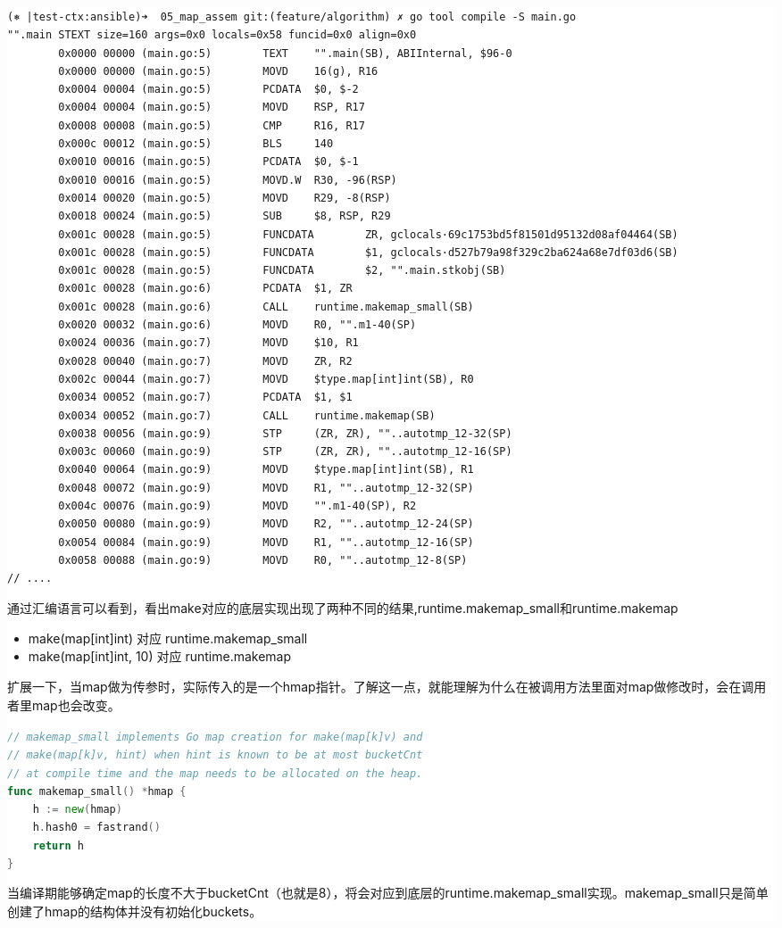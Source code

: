 ```go
```

```shell
(⎈ |test-ctx:ansible)➜  05_map_assem git:(feature/algorithm) ✗ go tool compile -S main.go
"".main STEXT size=160 args=0x0 locals=0x58 funcid=0x0 align=0x0
        0x0000 00000 (main.go:5)        TEXT    "".main(SB), ABIInternal, $96-0
        0x0000 00000 (main.go:5)        MOVD    16(g), R16
        0x0004 00004 (main.go:5)        PCDATA  $0, $-2
        0x0004 00004 (main.go:5)        MOVD    RSP, R17
        0x0008 00008 (main.go:5)        CMP     R16, R17
        0x000c 00012 (main.go:5)        BLS     140
        0x0010 00016 (main.go:5)        PCDATA  $0, $-1
        0x0010 00016 (main.go:5)        MOVD.W  R30, -96(RSP)
        0x0014 00020 (main.go:5)        MOVD    R29, -8(RSP)
        0x0018 00024 (main.go:5)        SUB     $8, RSP, R29
        0x001c 00028 (main.go:5)        FUNCDATA        ZR, gclocals·69c1753bd5f81501d95132d08af04464(SB)
        0x001c 00028 (main.go:5)        FUNCDATA        $1, gclocals·d527b79a98f329c2ba624a68e7df03d6(SB)
        0x001c 00028 (main.go:5)        FUNCDATA        $2, "".main.stkobj(SB)
        0x001c 00028 (main.go:6)        PCDATA  $1, ZR
        0x001c 00028 (main.go:6)        CALL    runtime.makemap_small(SB)
        0x0020 00032 (main.go:6)        MOVD    R0, "".m1-40(SP)
        0x0024 00036 (main.go:7)        MOVD    $10, R1
        0x0028 00040 (main.go:7)        MOVD    ZR, R2
        0x002c 00044 (main.go:7)        MOVD    $type.map[int]int(SB), R0
        0x0034 00052 (main.go:7)        PCDATA  $1, $1
        0x0034 00052 (main.go:7)        CALL    runtime.makemap(SB)
        0x0038 00056 (main.go:9)        STP     (ZR, ZR), ""..autotmp_12-32(SP)
        0x003c 00060 (main.go:9)        STP     (ZR, ZR), ""..autotmp_12-16(SP)
        0x0040 00064 (main.go:9)        MOVD    $type.map[int]int(SB), R1
        0x0048 00072 (main.go:9)        MOVD    R1, ""..autotmp_12-32(SP)
        0x004c 00076 (main.go:9)        MOVD    "".m1-40(SP), R2
        0x0050 00080 (main.go:9)        MOVD    R2, ""..autotmp_12-24(SP)
        0x0054 00084 (main.go:9)        MOVD    R1, ""..autotmp_12-16(SP)
        0x0058 00088 (main.go:9)        MOVD    R0, ""..autotmp_12-8(SP)
// ....
```

通过汇编语言可以看到，看出make对应的底层实现出现了两种不同的结果,runtime.makemap_small和runtime.makemap
- make(map[int]int) 对应 runtime.makemap_small
- make(map[int]int, 10) 对应 runtime.makemap

扩展一下，当map做为传参时，实际传入的是一个hmap指针。了解这一点，就能理解为什么在被调用方法里面对map做修改时，会在调用者里map也会改变。
```go
// makemap_small implements Go map creation for make(map[k]v) and
// make(map[k]v, hint) when hint is known to be at most bucketCnt
// at compile time and the map needs to be allocated on the heap.
func makemap_small() *hmap {
	h := new(hmap)
	h.hash0 = fastrand()
	return h
}
```
当编译期能够确定map的长度不大于bucketCnt（也就是8），将会对应到底层的runtime.makemap_small实现。makemap_small只是简单创建了hmap的结构体并没有初始化buckets。
